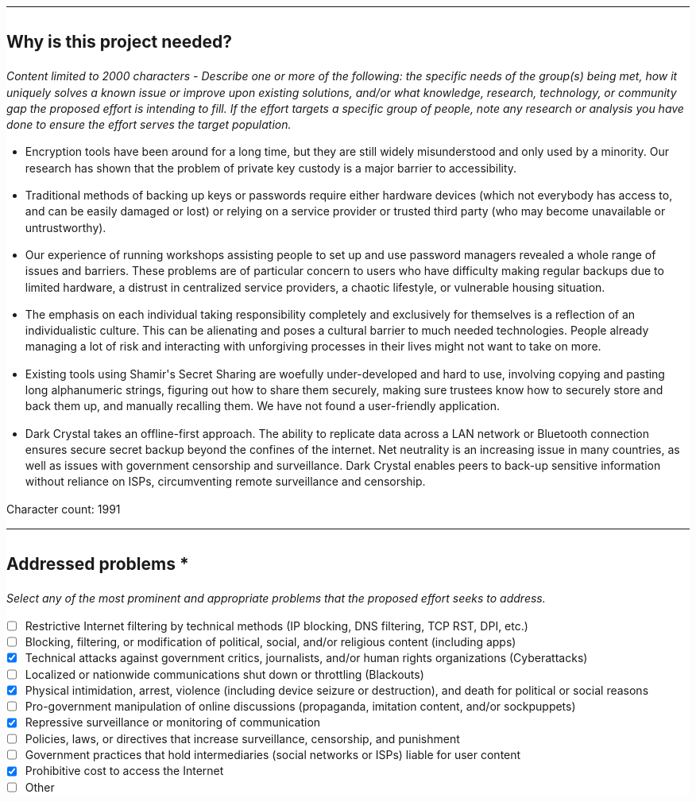 
---

 
## Why is this project needed?
*Content limited to 2000 characters - Describe one or more of the following: the specific needs of the group(s) being met, how it uniquely solves a known issue or improve upon existing solutions, and/or what knowledge, research, technology, or community gap the proposed effort is intending to fill. If the effort targets a specific group of people, note any research or analysis you have done to ensure the effort serves the target population.*


*   Encryption tools have been around for a long time, but they are still widely misunderstood and only used by a minority. Our research has shown that the problem of private key custody is a major barrier to accessibility.

* Traditional methods of backing up keys or passwords require either hardware devices (which not everybody has access to, and can be easily damaged or lost) or relying on a service provider or trusted third party (who may become unavailable or untrustworthy).

* Our experience of running workshops assisting people to set up and use password managers revealed a whole range of issues and barriers. These problems are of particular concern to users who have difficulty making regular backups due to limited hardware, a distrust in centralized service providers, a chaotic lifestyle, or vulnerable housing situation.

* The emphasis on each individual taking responsibility completely and exclusively for themselves is a reflection of an individualistic culture.  This can be alienating and poses a cultural barrier to much needed technologies. People already managing a lot of risk and interacting with unforgiving processes in their lives might not want to take on more.

* Existing tools using Shamir's Secret Sharing are woefully under-developed and hard to use, involving copying and pasting long alphanumeric strings, figuring out how to share them securely, making sure trustees know how to securely store and back them up, and manually recalling them. We have not found a user-friendly application.

* Dark Crystal takes an offline-first approach. The ability to replicate data across a LAN network or Bluetooth connection ensures secure secret backup beyond the confines of the internet. Net neutrality is an increasing issue in many countries, as well as issues with government censorship and surveillance. Dark Crystal enables peers to back-up sensitive information without reliance on ISPs, circumventing remote surveillance and censorship.

Character count: 1991

---

## Addressed problems *
*Select any of the most prominent and appropriate problems that the proposed effort seeks to address.*

- [ ] Restrictive Internet filtering by technical methods (IP blocking, DNS filtering, TCP RST, DPI, etc.) 
- [ ] Blocking, filtering, or modification of political, social, and/or religious content (including apps) 
- [x] Technical attacks against government critics, journalists, and/or human rights organizations (Cyberattacks) 
- [ ] Localized or nationwide communications shut down or throttling (Blackouts) 
- [x] Physical intimidation, arrest, violence (including device seizure or destruction), and death for political or social reasons 
- [ ] Pro-government manipulation of online discussions (propaganda, imitation content, and/or sockpuppets) 
- [x] Repressive surveillance or monitoring of communication 
- [ ] Policies, laws, or directives that increase surveillance, censorship, and punishment 
- [ ] Government practices that hold intermediaries (social networks or ISPs) liable for user content 
- [x] Prohibitive cost to access the Internet 
- [ ] Other 
